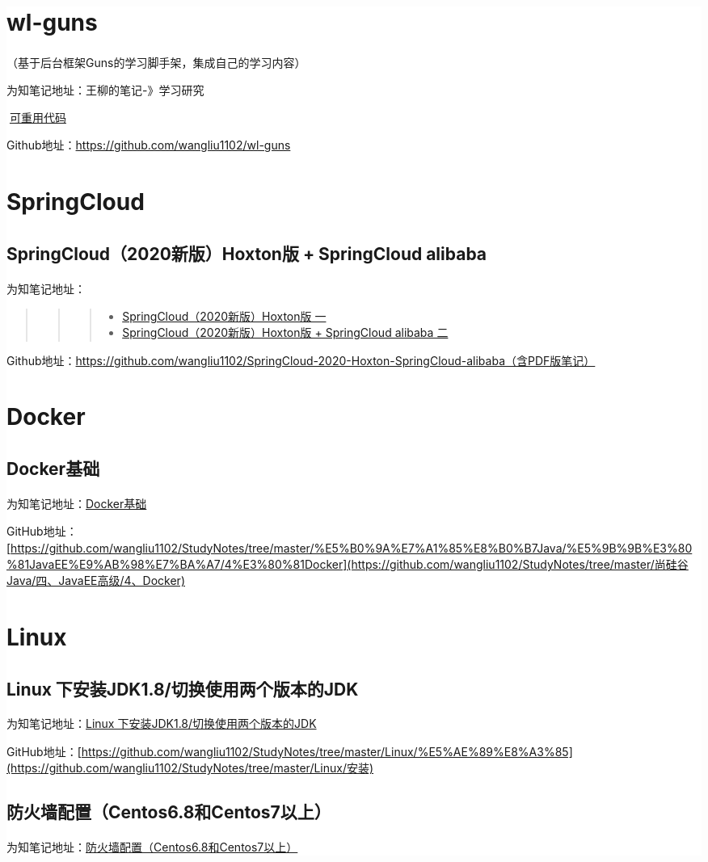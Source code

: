 # wl-guns

（基于后台框架Guns的学习脚手架，集成自己的学习内容）

为知笔记地址：王柳的笔记-》学习研究

​             [可重用代码](wiz://open_document?guid=b364da85-1301-4eb8-8fbd-1beaec1b1842&kbguid=&private_kbguid=9e15e816-792d-4528-9d21-a849cc4117d5)

Github地址：https://github.com/wangliu1102/wl-guns

# SpringCloud

## SpringCloud（2020新版）Hoxton版 + SpringCloud alibaba

为知笔记地址：

> > > - [SpringCloud（2020新版）Hoxton版 一](wiz://open_document?guid=7e1061d4-219f-4b8a-8f4a-1f567ffacdbb&kbguid=&private_kbguid=9e15e816-792d-4528-9d21-a849cc4117d5)
> > > - [SpringCloud（2020新版）Hoxton版 + SpringCloud alibaba 二](wiz://open_document?guid=08a55974-24b8-4983-a6c8-14af231318d4&kbguid=&private_kbguid=9e15e816-792d-4528-9d21-a849cc4117d5)

Github地址：https://github.com/wangliu1102/SpringCloud-2020-Hoxton-SpringCloud-alibaba（含PDF版笔记）

# Docker 

## Docker基础

为知笔记地址：[Docker基础](wiz://open_document?guid=1216a45d-441f-466c-be67-ab70776f9e7b&kbguid=&private_kbguid=9e15e816-792d-4528-9d21-a849cc4117d5)

GitHub地址：[https://github.com/wangliu1102/StudyNotes/tree/master/%E5%B0%9A%E7%A1%85%E8%B0%B7Java/%E5%9B%9B%E3%80%81JavaEE%E9%AB%98%E7%BA%A7/4%E3%80%81Docker](https://github.com/wangliu1102/StudyNotes/tree/master/尚硅谷Java/四、JavaEE高级/4、Docker)

# Linux

##  Linux 下安装JDK1.8/切换使用两个版本的JDK

为知笔记地址：[Linux 下安装JDK1.8/切换使用两个版本的JDK](wiz://open_document?guid=b3ac50bc-be46-4613-a029-9f29468c303d&kbguid=&private_kbguid=9e15e816-792d-4528-9d21-a849cc4117d5)

GitHub地址：[https://github.com/wangliu1102/StudyNotes/tree/master/Linux/%E5%AE%89%E8%A3%85](https://github.com/wangliu1102/StudyNotes/tree/master/Linux/安装)

## 防火墙配置（Centos6.8和Centos7以上）

为知笔记地址：[防火墙配置（Centos6.8和Centos7以上）](wiz://open_document?guid=a8e01a6d-cf96-4f39-acc5-5805a48753dd&kbguid=&private_kbguid=9e15e816-792d-4528-9d21-a849cc4117d5)
